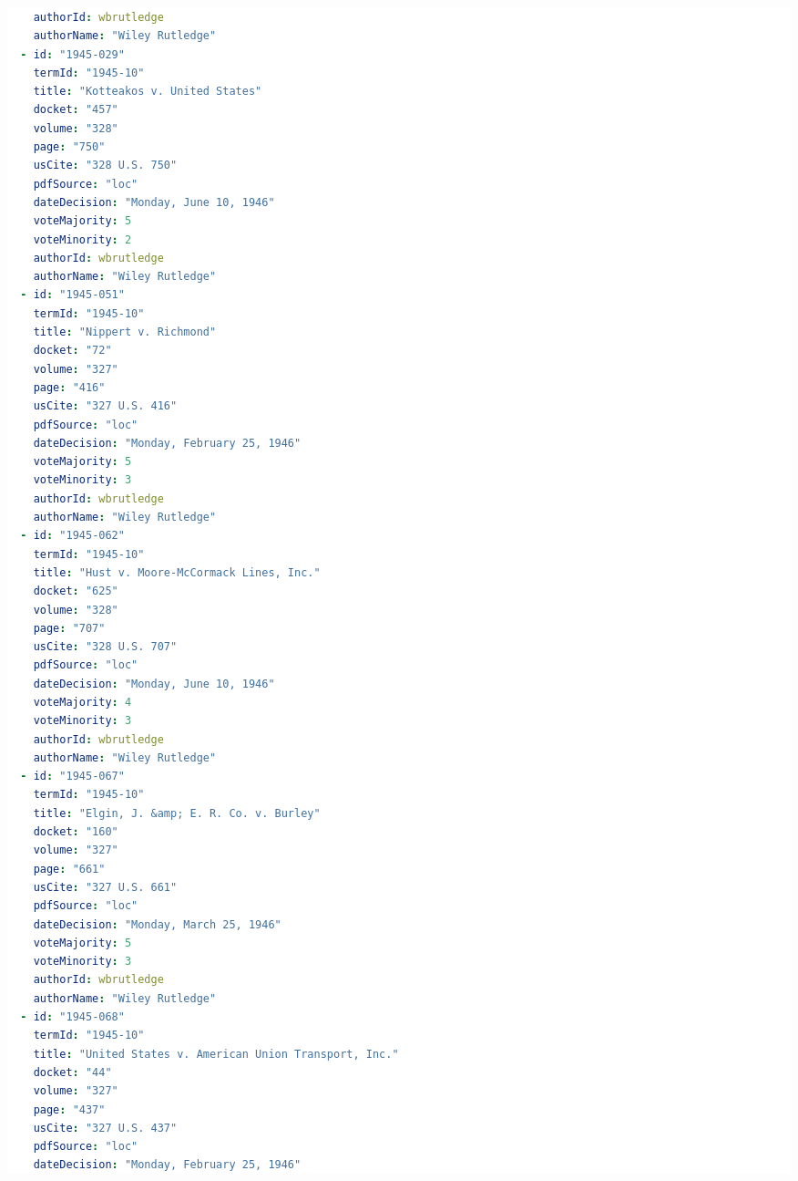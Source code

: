 ```yaml
    authorId: wbrutledge
    authorName: "Wiley Rutledge"
  - id: "1945-029"
    termId: "1945-10"
    title: "Kotteakos v. United States"
    docket: "457"
    volume: "328"
    page: "750"
    usCite: "328 U.S. 750"
    pdfSource: "loc"
    dateDecision: "Monday, June 10, 1946"
    voteMajority: 5
    voteMinority: 2
    authorId: wbrutledge
    authorName: "Wiley Rutledge"
  - id: "1945-051"
    termId: "1945-10"
    title: "Nippert v. Richmond"
    docket: "72"
    volume: "327"
    page: "416"
    usCite: "327 U.S. 416"
    pdfSource: "loc"
    dateDecision: "Monday, February 25, 1946"
    voteMajority: 5
    voteMinority: 3
    authorId: wbrutledge
    authorName: "Wiley Rutledge"
  - id: "1945-062"
    termId: "1945-10"
    title: "Hust v. Moore-McCormack Lines, Inc."
    docket: "625"
    volume: "328"
    page: "707"
    usCite: "328 U.S. 707"
    pdfSource: "loc"
    dateDecision: "Monday, June 10, 1946"
    voteMajority: 4
    voteMinority: 3
    authorId: wbrutledge
    authorName: "Wiley Rutledge"
  - id: "1945-067"
    termId: "1945-10"
    title: "Elgin, J. &amp; E. R. Co. v. Burley"
    docket: "160"
    volume: "327"
    page: "661"
    usCite: "327 U.S. 661"
    pdfSource: "loc"
    dateDecision: "Monday, March 25, 1946"
    voteMajority: 5
    voteMinority: 3
    authorId: wbrutledge
    authorName: "Wiley Rutledge"
  - id: "1945-068"
    termId: "1945-10"
    title: "United States v. American Union Transport, Inc."
    docket: "44"
    volume: "327"
    page: "437"
    usCite: "327 U.S. 437"
    pdfSource: "loc"
    dateDecision: "Monday, February 25, 1946"
```
